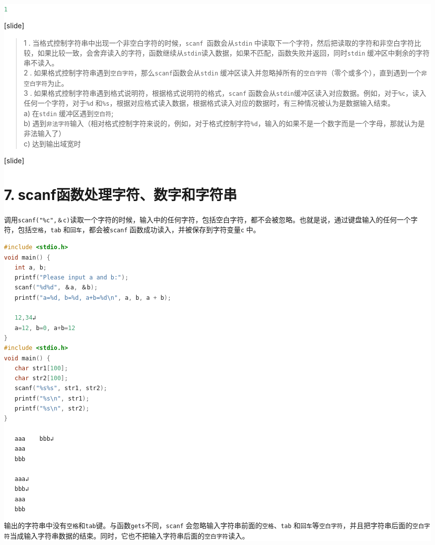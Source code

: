 ```c
1
```


[slide]
> 1 . 当格式控制字符串中出现一个非空白字符的时候，`scanf `函数会从`stdin` 中读取下一个字符，然后把读取的字符和非空白字符比较，如果比较一致，会舍弃读入的字符，函数继续从`stdin`读入数据，如果不匹配，函数失败并返回，同时`stdin` 缓冲区中剩余的字符串不读入。  
2 . 如果格式控制字符串遇到`空白字符`，那么`scanf`函数会从`stdin` 缓冲区读入并忽略掉所有的`空白字符`（零个或多个），直到遇到一个`非空白字符`为止。  
3 . 如果格式控制字符串遇到格式说明符，根据格式说明符的格式，`scanf` 函数会从`stdin`缓冲区读入对应数据。例如，对于`%c`，读入任何一个字符，对于`%d` 和`%s`，根据对应格式读入数据，根据格式读入对应的数据时，有三种情况被认为是数据输入结束。    
a) 在`stdin` 缓冲区遇到`空白符`;   
b) 遇到`非法字符`输入（相对格式控制字符来说的，例如，对于格式控制字符`%d`，输入的如果不是一个数字而是一个字母，那就认为是非法输入了）   
c) 达到输出域宽时  


[slide]
# 7. scanf函数处理字符、数字和字符串

调用`scanf("%c",＆c)`读取一个字符的时候，输入中的任何字符，包括空白字符，都不会被忽略。也就是说，通过键盘输入的任何一个字符，包括`空格`，`tab` 和`回车`，都会被`scanf` 函数成功读入，并被保存到字符变量`c` 中。
```c
#include <stdio.h>
void main() {
   int a, b;
   printf("Please input a and b:");
   scanf("%d%d", ＆a, ＆b);
   printf("a=%d, b=%d, a+b=%d\n", a, b, a + b);

   12,34↲
   a=12, b=0, a+b=12
}
#include <stdio.h>
void main() {
   char str1[100];
   char str2[100];
   scanf("%s%s", str1, str2);
   printf("%s\n", str1);
   printf("%s\n", str2);
}

   aaa    bbb↲
   aaa
   bbb

   aaa↲
   bbb↲
   aaa
   bbb
```
输出的字符串中没有`空格`和`tab`键。与函数`gets`不同，`scanf` 会忽略输入字符串前面的`空格`、`tab` 和`回车`等`空白字符`，并且把字符串后面的`空白字符`当成输入字符串数据的结束。同时，它也不把输入字符串后面的`空白字符`读入。
